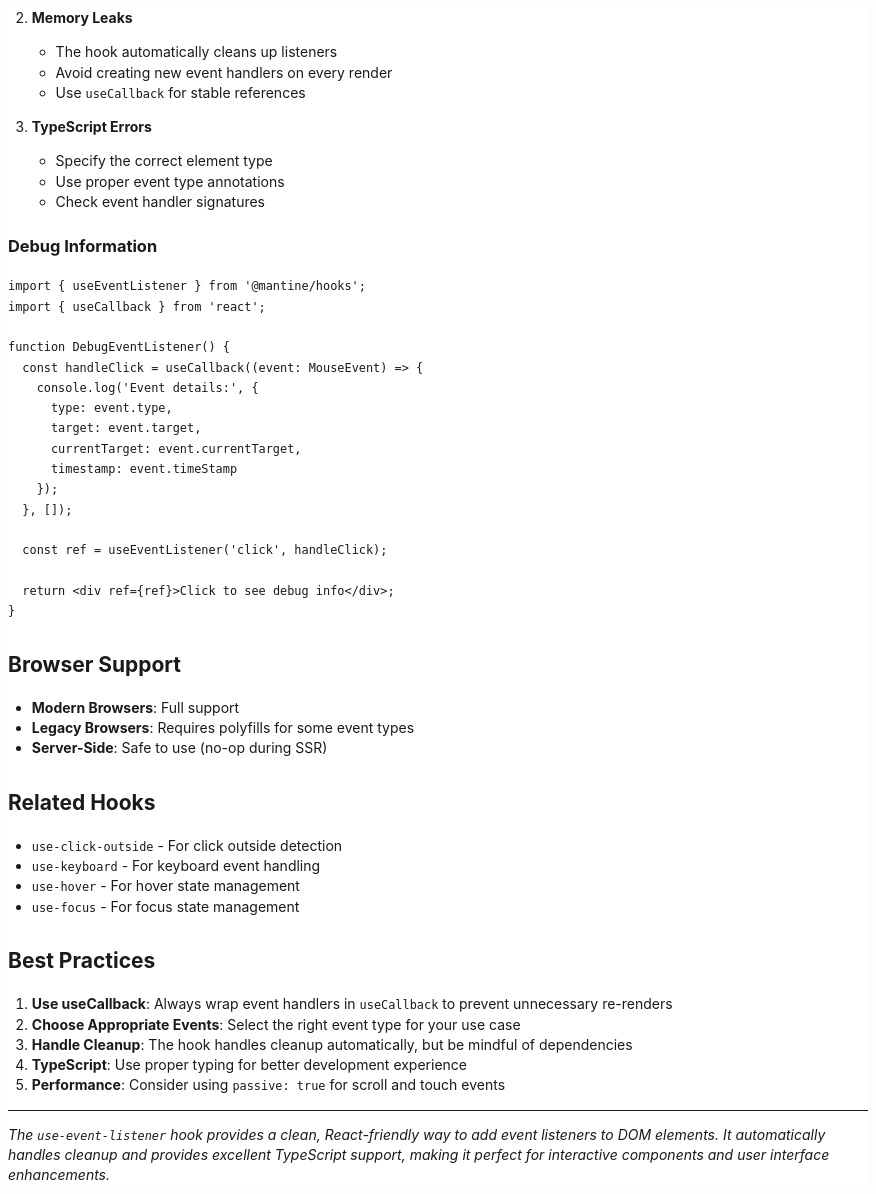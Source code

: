 2. **Memory Leaks**
   - The hook automatically cleans up listeners
   - Avoid creating new event handlers on every render
   - Use `useCallback` for stable references

3. **TypeScript Errors**
   - Specify the correct element type
   - Use proper event type annotations
   - Check event handler signatures

### Debug Information

```tsx
import { useEventListener } from '@mantine/hooks';
import { useCallback } from 'react';

function DebugEventListener() {
  const handleClick = useCallback((event: MouseEvent) => {
    console.log('Event details:', {
      type: event.type,
      target: event.target,
      currentTarget: event.currentTarget,
      timestamp: event.timeStamp
    });
  }, []);

  const ref = useEventListener('click', handleClick);

  return <div ref={ref}>Click to see debug info</div>;
}
```

## Browser Support

- **Modern Browsers**: Full support
- **Legacy Browsers**: Requires polyfills for some event types
- **Server-Side**: Safe to use (no-op during SSR)

## Related Hooks

- `use-click-outside` - For click outside detection
- `use-keyboard` - For keyboard event handling
- `use-hover` - For hover state management
- `use-focus` - For focus state management

## Best Practices

1. **Use useCallback**: Always wrap event handlers in `useCallback` to prevent unnecessary re-renders
2. **Choose Appropriate Events**: Select the right event type for your use case
3. **Handle Cleanup**: The hook handles cleanup automatically, but be mindful of dependencies
4. **TypeScript**: Use proper typing for better development experience
5. **Performance**: Consider using `passive: true` for scroll and touch events

---

*The `use-event-listener` hook provides a clean, React-friendly way to add event listeners to DOM elements. It automatically handles cleanup and provides excellent TypeScript support, making it perfect for interactive components and user interface enhancements.*
